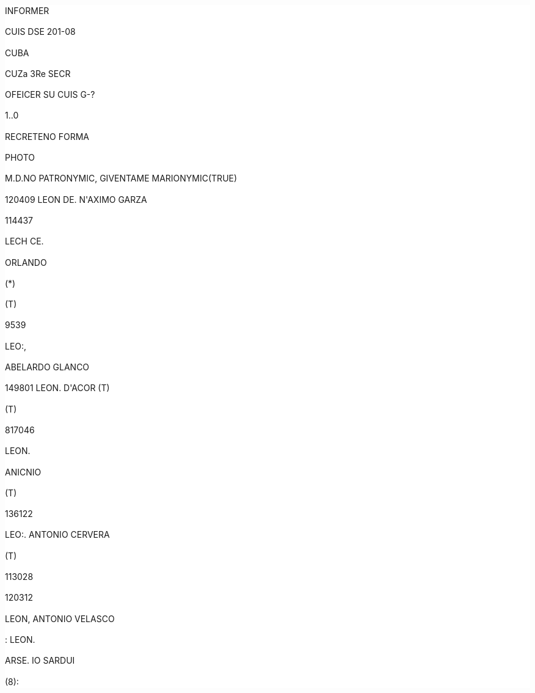INFORMER

CUIS DSE 201-08

CUBA

CUZa 3Re SECR

OFEICER SU CUIS G-?

1..0

RECRETENO FORMA

PHOTO

M.D.NO PATRONYMIC, GIVENTAME MARIONYMIC(TRUE)

120409 LEON DE. N'AXIMO GARZA

114437

LECH CE.

ORLANDO

(*)

(T)

9539

LEO:,

ABELARDO GLANCO

149801 LEON. D'ACOR (T)

(T)

817046

LEON.

ANICNIO

(T)

136122

LEO:. ANTONIO CERVERA

(T)

113028

120312

LEON, ANTONIO VELASCO

: LEON.

ARSE. IO SARDUI

(8):
